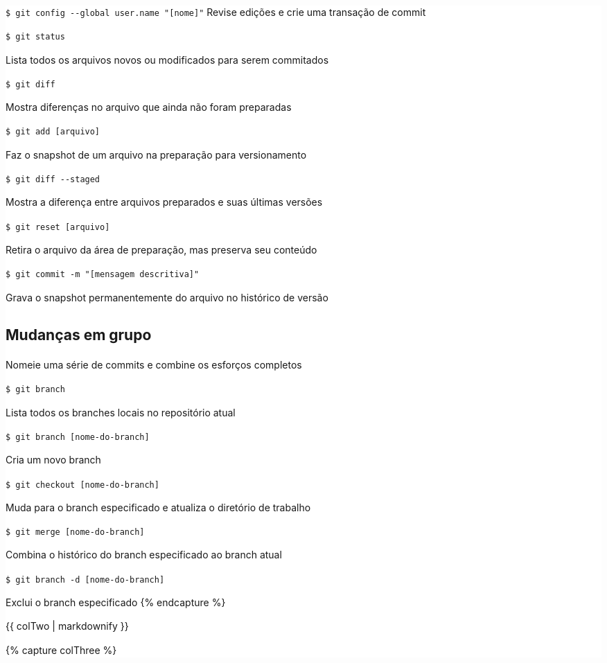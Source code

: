 ```$ git config --global user.name "[nome]"```
Revise edições e crie uma transação de commit

```$ git status```

Lista todos os arquivos novos ou modificados para serem commitados


```$ git diff```

Mostra diferenças no arquivo que ainda não foram preparadas


```$ git add [arquivo]```

Faz o snapshot de um arquivo na preparação para versionamento


```$ git diff --staged```

Mostra a diferença entre arquivos preparados e suas últimas versões


```$ git reset [arquivo]```

Retira o arquivo da área de preparação, mas preserva seu conteúdo


```$ git commit -m "[mensagem descritiva]"```

Grava o snapshot permanentemente do arquivo no histórico de versão

## Mudanças em grupo
Nomeie uma série de commits e combine os esforços completos


```$ git branch```

Lista todos os branches locais no repositório atual


```$ git branch [nome-do-branch]```

Cria um novo branch


```$ git checkout [nome-do-branch]```

Muda para o branch especificado e atualiza o diretório de trabalho


```$ git merge [nome-do-branch]```

Combina o histórico do branch especificado ao branch atual


```$ git branch -d [nome-do-branch]```

Exclui o branch especificado
{% endcapture %}
<div class="col-md-6">
{{ colTwo | markdownify }}
</div>
<div class="clearfix"></div>

{% capture colThree %}
```